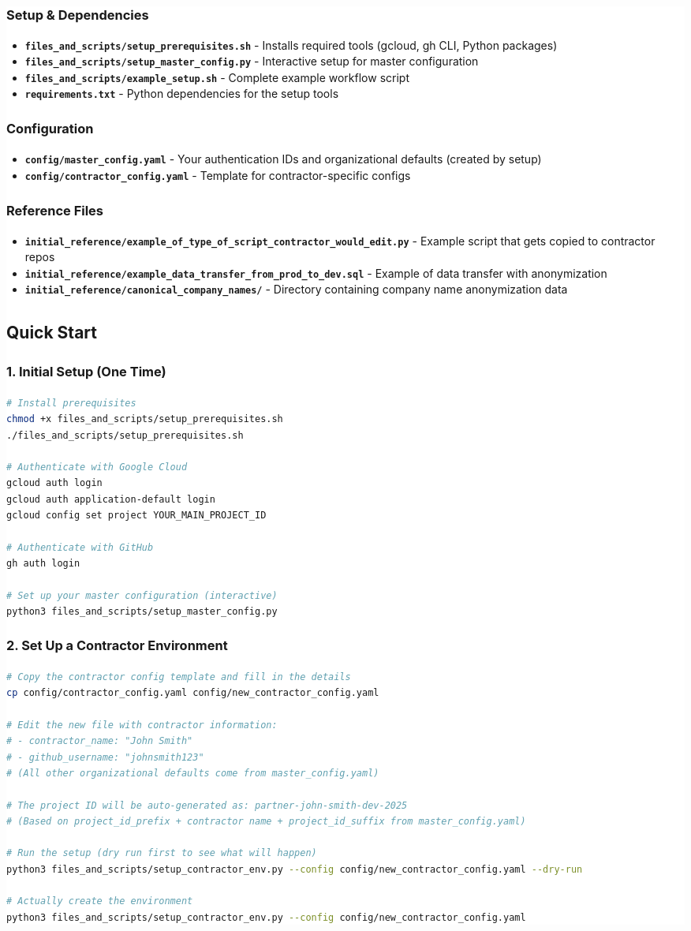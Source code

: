 ### Setup & Dependencies
- **`files_and_scripts/setup_prerequisites.sh`** - Installs required tools (gcloud, gh CLI, Python packages)
- **`files_and_scripts/setup_master_config.py`** - Interactive setup for master configuration
- **`files_and_scripts/example_setup.sh`** - Complete example workflow script
- **`requirements.txt`** - Python dependencies for the setup tools

### Configuration
- **`config/master_config.yaml`** - Your authentication IDs and organizational defaults (created by setup)
- **`config/contractor_config.yaml`** - Template for contractor-specific configs

### Reference Files
- **`initial_reference/example_of_type_of_script_contractor_would_edit.py`** - Example script that gets copied to contractor repos
- **`initial_reference/example_data_transfer_from_prod_to_dev.sql`** - Example of data transfer with anonymization
- **`initial_reference/canonical_company_names/`** - Directory containing company name anonymization data

## Quick Start

### 1. Initial Setup (One Time)

```bash
# Install prerequisites
chmod +x files_and_scripts/setup_prerequisites.sh
./files_and_scripts/setup_prerequisites.sh

# Authenticate with Google Cloud
gcloud auth login
gcloud auth application-default login
gcloud config set project YOUR_MAIN_PROJECT_ID

# Authenticate with GitHub
gh auth login

# Set up your master configuration (interactive)
python3 files_and_scripts/setup_master_config.py
```

### 2. Set Up a Contractor Environment

```bash
# Copy the contractor config template and fill in the details
cp config/contractor_config.yaml config/new_contractor_config.yaml

# Edit the new file with contractor information:
# - contractor_name: "John Smith"
# - github_username: "johnsmith123"
# (All other organizational defaults come from master_config.yaml)

# The project ID will be auto-generated as: partner-john-smith-dev-2025
# (Based on project_id_prefix + contractor name + project_id_suffix from master_config.yaml)

# Run the setup (dry run first to see what will happen)
python3 files_and_scripts/setup_contractor_env.py --config config/new_contractor_config.yaml --dry-run

# Actually create the environment
python3 files_and_scripts/setup_contractor_env.py --config config/new_contractor_config.yaml
```
